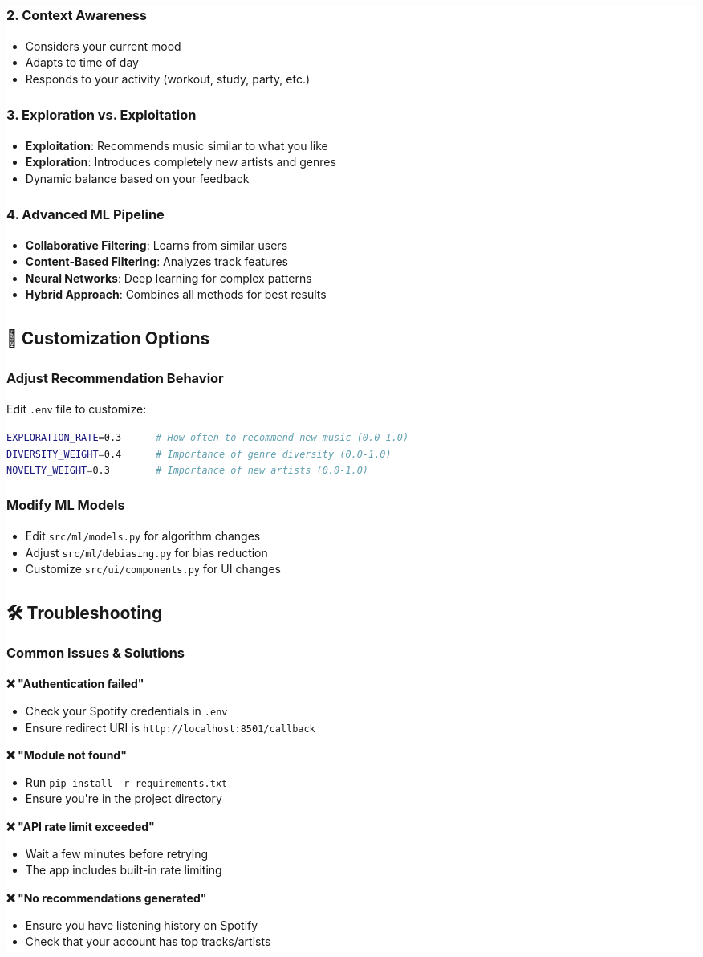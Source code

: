 ### 2. **Context Awareness**
- Considers your current mood
- Adapts to time of day
- Responds to your activity (workout, study, party, etc.)

### 3. **Exploration vs. Exploitation**
- **Exploitation**: Recommends music similar to what you like
- **Exploration**: Introduces completely new artists and genres
- Dynamic balance based on your feedback

### 4. **Advanced ML Pipeline**
- **Collaborative Filtering**: Learns from similar users
- **Content-Based Filtering**: Analyzes track features
- **Neural Networks**: Deep learning for complex patterns
- **Hybrid Approach**: Combines all methods for best results

## 🔧 Customization Options

### Adjust Recommendation Behavior
Edit `.env` file to customize:
```bash
EXPLORATION_RATE=0.3      # How often to recommend new music (0.0-1.0)
DIVERSITY_WEIGHT=0.4      # Importance of genre diversity (0.0-1.0)
NOVELTY_WEIGHT=0.3        # Importance of new artists (0.0-1.0)
```

### Modify ML Models
- Edit `src/ml/models.py` for algorithm changes
- Adjust `src/ml/debiasing.py` for bias reduction
- Customize `src/ui/components.py` for UI changes

## 🛠️ Troubleshooting

### Common Issues & Solutions

**❌ "Authentication failed"**
- Check your Spotify credentials in `.env`
- Ensure redirect URI is `http://localhost:8501/callback`

**❌ "Module not found"**
- Run `pip install -r requirements.txt`
- Ensure you're in the project directory

**❌ "API rate limit exceeded"**
- Wait a few minutes before retrying
- The app includes built-in rate limiting

**❌ "No recommendations generated"**
- Ensure you have listening history on Spotify
- Check that your account has top tracks/artists
